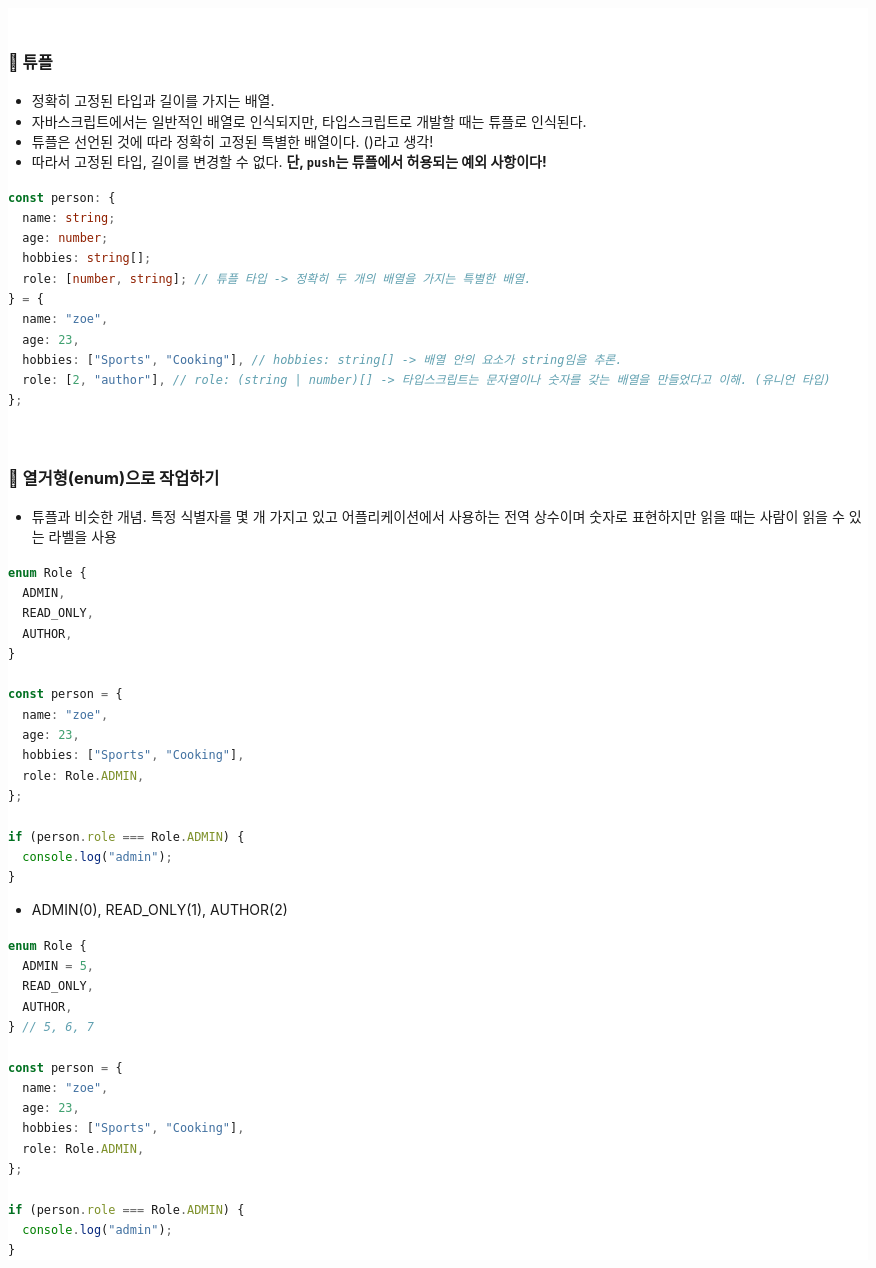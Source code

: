<br>

### 📖 튜플

- 정확히 고정된 타입과 길이를 가지는 배열.
- 자바스크립트에서는 일반적인 배열로 인식되지만, 타입스크립트로 개발할 때는 튜플로 인식된다.
- 튜플은 선언된 것에 따라 정확히 고정된 특별한 배열이다. ()라고 생각!
- 따라서 고정된 타입, 길이를 변경할 수 없다. **단, `push`는 튜플에서 허용되는 예외 사항이다!**

```ts
const person: {
  name: string;
  age: number;
  hobbies: string[];
  role: [number, string]; // 튜플 타입 -> 정확히 두 개의 배열을 가지는 특별한 배열.
} = {
  name: "zoe",
  age: 23,
  hobbies: ["Sports", "Cooking"], // hobbies: string[] -> 배열 안의 요소가 string임을 추론.
  role: [2, "author"], // role: (string | number)[] -> 타입스크립트는 문자열이나 숫자를 갖는 배열을 만들었다고 이해. (유니언 타입)
};
```

<br>

### 📖 열거형(enum)으로 작업하기

- 튜플과 비슷한 개념. 특정 식별자를 몇 개 가지고 있고 어플리케이션에서 사용하는 전역 상수이며 숫자로 표현하지만 읽을 때는 사람이 읽을 수 있는 라벨을 사용

```ts
enum Role {
  ADMIN,
  READ_ONLY,
  AUTHOR,
}

const person = {
  name: "zoe",
  age: 23,
  hobbies: ["Sports", "Cooking"],
  role: Role.ADMIN,
};

if (person.role === Role.ADMIN) {
  console.log("admin");
}
```

- ADMIN(0), READ_ONLY(1), AUTHOR(2)

```ts
enum Role {
  ADMIN = 5,
  READ_ONLY,
  AUTHOR,
} // 5, 6, 7

const person = {
  name: "zoe",
  age: 23,
  hobbies: ["Sports", "Cooking"],
  role: Role.ADMIN,
};

if (person.role === Role.ADMIN) {
  console.log("admin");
}
```